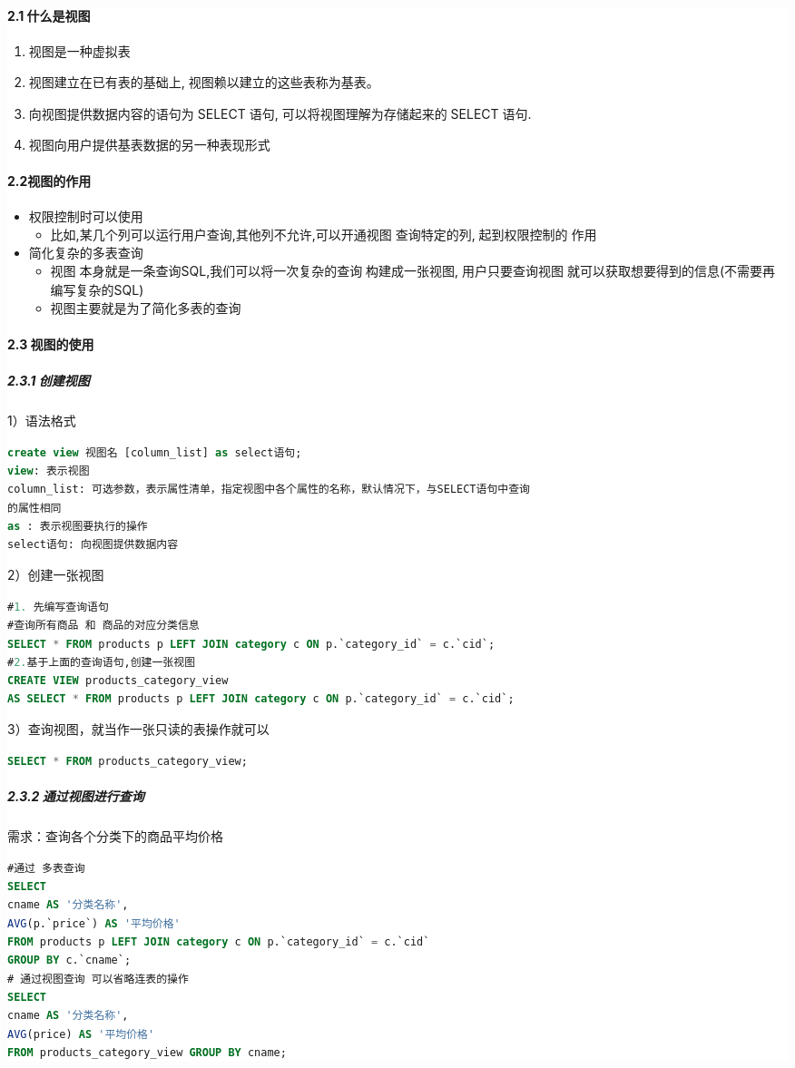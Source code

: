 #### 2.1 什么是视图

1. 视图是一种虚拟表

2. 视图建立在已有表的基础上, 视图赖以建立的这些表称为基表。
3. 向视图提供数据内容的语句为 SELECT 语句, 可以将视图理解为存储起来的 SELECT 语句.
4. 视图向用户提供基表数据的另一种表现形式

#### 2.2视图的作用

- 权限控制时可以使用
  - 比如,某几个列可以运行用户查询,其他列不允许,可以开通视图 查询特定的列, 起到权限控制的 作用
- 简化复杂的多表查询
  - 视图 本身就是一条查询SQL,我们可以将一次复杂的查询 构建成一张视图, 用户只要查询视图 就可以获取想要得到的信息(不需要再编写复杂的SQL)
  - 视图主要就是为了简化多表的查询

#### 2.3 视图的使用

##### 2.3.1 创建视图

1）语法格式

```sql
create view 视图名 [column_list] as select语句;
view: 表示视图
column_list: 可选参数，表示属性清单，指定视图中各个属性的名称，默认情况下，与SELECT语句中查询
的属性相同
as : 表示视图要执行的操作
select语句: 向视图提供数据内容
```

2）创建一张视图

```sql
#1. 先编写查询语句
#查询所有商品 和 商品的对应分类信息
SELECT * FROM products p LEFT JOIN category c ON p.`category_id` = c.`cid`;
#2.基于上面的查询语句,创建一张视图
CREATE VIEW products_category_view
AS SELECT * FROM products p LEFT JOIN category c ON p.`category_id` = c.`cid`;
```

3）查询视图，就当作一张只读的表操作就可以

```sql
SELECT * FROM products_category_view;
```

##### 2.3.2 通过视图进行查询

需求：查询各个分类下的商品平均价格

```sql
#通过 多表查询
SELECT
cname AS '分类名称',
AVG(p.`price`) AS '平均价格'
FROM products p LEFT JOIN category c ON p.`category_id` = c.`cid`
GROUP BY c.`cname`;
# 通过视图查询 可以省略连表的操作
SELECT
cname AS '分类名称',
AVG(price) AS '平均价格'
FROM products_category_view GROUP BY cname;
```

